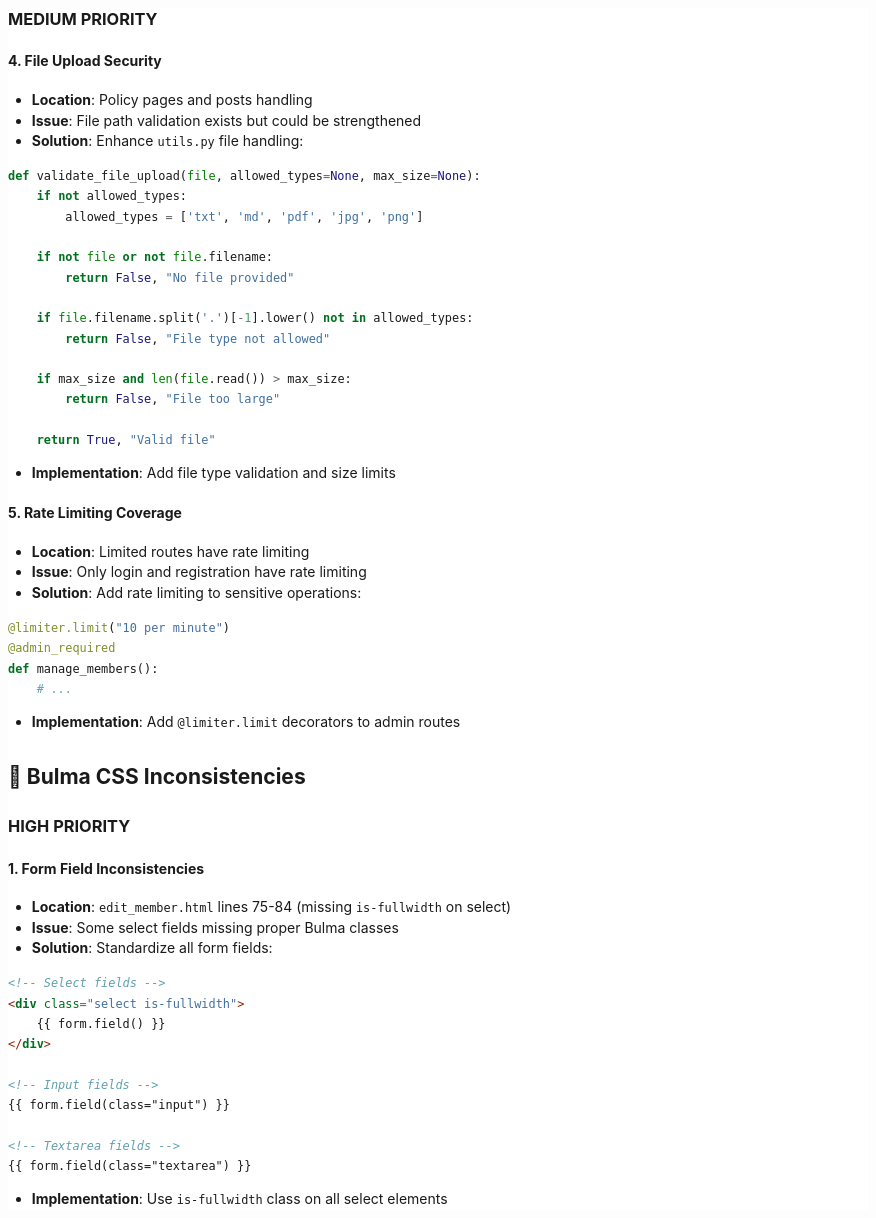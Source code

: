 ### **MEDIUM PRIORITY**

#### **4. File Upload Security**
- **Location**: Policy pages and posts handling
- **Issue**: File path validation exists but could be strengthened
- **Solution**: Enhance `utils.py` file handling:
```python
def validate_file_upload(file, allowed_types=None, max_size=None):
    if not allowed_types:
        allowed_types = ['txt', 'md', 'pdf', 'jpg', 'png']
    
    if not file or not file.filename:
        return False, "No file provided"
    
    if file.filename.split('.')[-1].lower() not in allowed_types:
        return False, "File type not allowed"
    
    if max_size and len(file.read()) > max_size:
        return False, "File too large"
    
    return True, "Valid file"
```
- **Implementation**: Add file type validation and size limits

#### **5. Rate Limiting Coverage**
- **Location**: Limited routes have rate limiting
- **Issue**: Only login and registration have rate limiting
- **Solution**: Add rate limiting to sensitive operations:
```python
@limiter.limit("10 per minute")
@admin_required
def manage_members():
    # ...
```
- **Implementation**: Add `@limiter.limit` decorators to admin routes

## 🎯 **Bulma CSS Inconsistencies**

### **HIGH PRIORITY**

#### **1. Form Field Inconsistencies**
- **Location**: `edit_member.html` lines 75-84 (missing `is-fullwidth` on select)
- **Issue**: Some select fields missing proper Bulma classes
- **Solution**: Standardize all form fields:
```html
<!-- Select fields -->
<div class="select is-fullwidth">
    {{ form.field() }}
</div>

<!-- Input fields -->
{{ form.field(class="input") }}

<!-- Textarea fields -->
{{ form.field(class="textarea") }}
```
- **Implementation**: Use `is-fullwidth` class on all select elements
